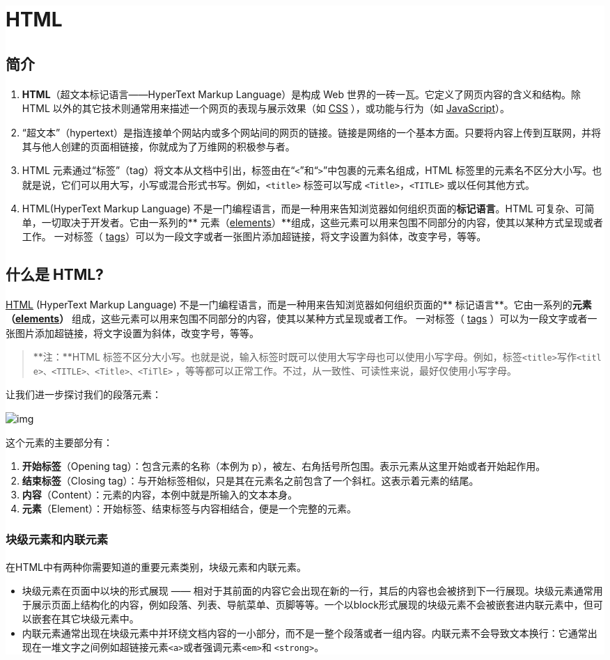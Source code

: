 # HTML

## 简介

1. **HTML**（超文本标记语言——HyperText Markup Language）是构成 Web 世界的一砖一瓦。它定义了网页内容的含义和结构。除 HTML
   以外的其它技术则通常用来描述一个网页的表现与展示效果（如 [CSS](https://developer.mozilla.org//docs/Web/CSS)
   ），或功能与行为（如 [JavaScript](https://developer.mozilla.org//docs/Web/JavaScript)）。

2. “超文本”（hypertext）是指连接单个网站内或多个网站间的网页的链接。链接是网络的一个基本方面。只要将内容上传到互联网，并将其与他人创建的页面相链接，你就成为了万维网的积极参与者。

3. HTML 元素通过“标签”（tag）将文本从文档中引出，标签由在“`<`”和“`>`”中包裹的元素名组成，HTML 标签里的元素名不区分大小写。也就是说，它们可以用大写，小写或混合形式书写。例如，`<title>`
   标签可以写成 `<Title>`，`<TITLE>` 或以任何其他方式。

4. HTML(HyperText Markup Language) 不是一门编程语言，而是一种用来告知浏览器如何组织页面的**标记语言**。HTML 可复杂、可简单，一切取决于开发者。它由一系列的**
   元素（[elements](https://developer.mozilla.org//docs/Glossary/Element)）**组成，这些元素可以用来包围不同部分的内容，使其以某种方式呈现或者工作。
   一对标签（ [tags](https://developer.mozilla.org//docs/Glossary/Tag)）可以为一段文字或者一张图片添加超链接，将文字设置为斜体，改变字号，等等。

## 什么是 HTML?

[HTML](https://developer.mozilla.org//docs/Glossary/HTML) (HyperText Markup Language) 不是一门编程语言，而是一种用来告知浏览器如何组织页面的**
标记语言**。它由一系列的**元素（[elements](https://developer.mozilla.org//docs/Glossary/Element)）**
组成，这些元素可以用来包围不同部分的内容，使其以某种方式呈现或者工作。 一对标签（ [tags](https://developer.mozilla.org//docs/Glossary/Tag)
）可以为一段文字或者一张图片添加超链接，将文字设置为斜体，改变字号，等等。

> **注：**HTML 标签不区分大小写。也就是说，输入标签时既可以使用大写字母也可以使用小写字母。例如，标签`<title>`写作`<title>、<TITLE>、<Title>、<TiTlE>`
> ，等等都可以正常工作。不过，从一致性、可读性来说，最好仅使用小写字母。

让我们进一步探讨我们的段落元素：

![img](https://mdn.mozillademos.org/files/16475/element.png)

这个元素的主要部分有：

1. **开始标签**（Opening tag）：包含元素的名称（本例为 p），被左、右角括号所包围。表示元素从这里开始或者开始起作用。
2. **结束标签**（Closing tag）：与开始标签相似，只是其在元素名之前包含了一个斜杠。这表示着元素的结尾。
3. **内容**（Content）：元素的内容，本例中就是所输入的文本本身。
4. **元素**（Element）：开始标签、结束标签与内容相结合，便是一个完整的元素。

### 块级元素和内联元素

在HTML中有两种你需要知道的重要元素类别，块级元素和内联元素。

- 块级元素在页面中以块的形式展现 ——
  相对于其前面的内容它会出现在新的一行，其后的内容也会被挤到下一行展现。块级元素通常用于展示页面上结构化的内容，例如段落、列表、导航菜单、页脚等等。一个以block形式展现的块级元素不会被嵌套进内联元素中，但可以嵌套在其它块级元素中。
- 内联元素通常出现在块级元素中并环绕文档内容的一小部分，而不是一整个段落或者一组内容。内联元素不会导致文本换行：它通常出现在一堆文字之间例如超链接元素`<a>`或者强调元素`<em>`和 `<strong>`。
